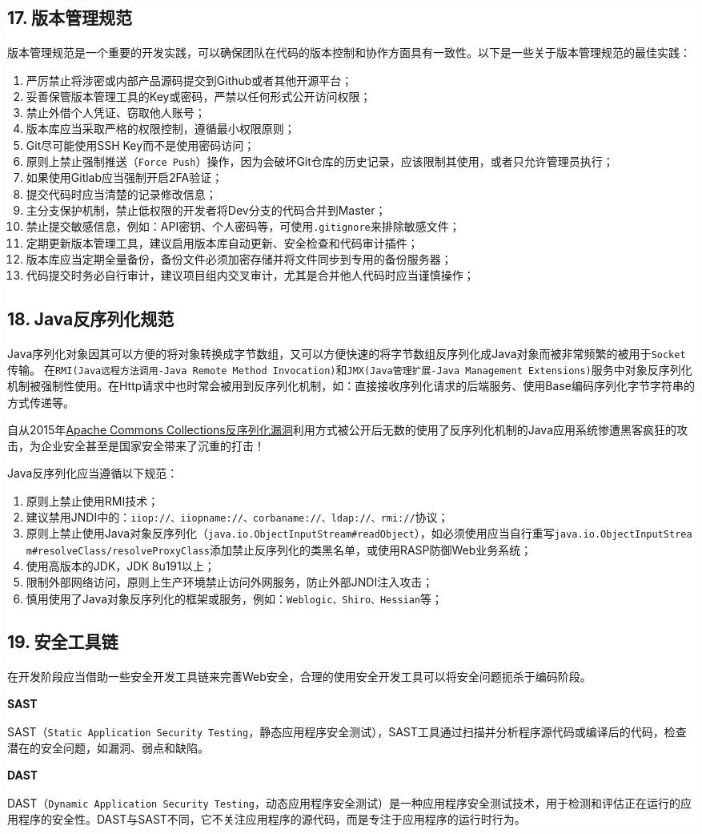 

## 17. 版本管理规范

版本管理规范是一个重要的开发实践，可以确保团队在代码的版本控制和协作方面具有一致性。以下是一些关于版本管理规范的最佳实践：

1. 严厉禁止将涉密或内部产品源码提交到Github或者其他开源平台；
2. 妥善保管版本管理工具的Key或密码，严禁以任何形式公开访问权限；
3. 禁止外借个人凭证、窃取他人账号；
4. 版本库应当采取严格的权限控制，遵循最小权限原则；
5. Git尽可能使用SSH Key而不是使用密码访问；
6. 原则上禁止强制推送（`Force Push`）操作，因为会破坏Git仓库的历史记录，应该限制其使用，或者只允许管理员执行；
7. 如果使用Gitlab应当强制开启2FA验证；
8. 提交代码时应当清楚的记录修改信息；
9. 主分支保护机制，禁止低权限的开发者将Dev分支的代码合并到Master；
10. 禁止提交敏感信息，例如：API密钥、个人密码等，可使用`.gitignore`来排除敏感文件；
11. 定期更新版本管理工具，建议启用版本库自动更新、安全检查和代码审计插件；
12. 版本库应当定期全量备份，备份文件必须加密存储并将文件同步到专用的备份服务器；
13. 代码提交时务必自行审计，建议项目组内交叉审计，尤其是合并他人代码时应当谨慎操作；



## 18. Java反序列化规范

Java序列化对象因其可以方便的将对象转换成字节数组，又可以方便快速的将字节数组反序列化成Java对象而被非常频繁的被用于`Socket`传输。 在`RMI(Java远程方法调用-Java Remote Method Invocation)`和`JMX(Java管理扩展-Java Management Extensions)`服务中对象反序列化机制被强制性使用。在Http请求中也时常会被用到反序列化机制，如：直接接收序列化请求的后端服务、使用Base编码序列化字节字符串的方式传递等。

自从2015年[Apache Commons Collections反序列化漏洞](https://issues.apache.org/jira/browse/COLLECTIONS-580)利用方式被公开后无数的使用了反序列化机制的Java应用系统惨遭黑客疯狂的攻击，为企业安全甚至是国家安全带来了沉重的打击！

Java反序列化应当遵循以下规范：

1. 原则上禁止使用RMI技术；
2. 建议禁用JNDI中的：`iiop://、iiopname://、corbaname://、ldap://、rmi://`协议；
3. 原则上禁止使用Java对象反序列化（`java.io.ObjectInputStream#readObject`），如必须使用应当自行重写`java.io.ObjectInputStream#resolveClass/resolveProxyClass`添加禁止反序列化的类黑名单，或使用RASP防御Web业务系统；
4. 使用高版本的JDK，JDK 8u191以上；
5. 限制外部网络访问，原则上生产环境禁止访问外网服务，防止外部JNDI注入攻击；
6. 慎用使用了Java对象反序列化的框架或服务，例如：`Weblogic、Shiro、Hessian`等；



## 19. 安全工具链

在开发阶段应当借助一些安全开发工具链来完善Web安全，合理的使用安全开发工具可以将安全问题扼杀于编码阶段。

**SAST**

SAST（`Static Application Security Testing`，静态应用程序安全测试），SAST工具通过扫描并分析程序源代码或编译后的代码，检查潜在的安全问题，如漏洞、弱点和缺陷。



**DAST**

DAST（`Dynamic Application Security Testing`，动态应用程序安全测试）是一种应用程序安全测试技术，用于检测和评估正在运行的应用程序的安全性。DAST与SAST不同，它不关注应用程序的源代码，而是专注于应用程序的运行时行为。
